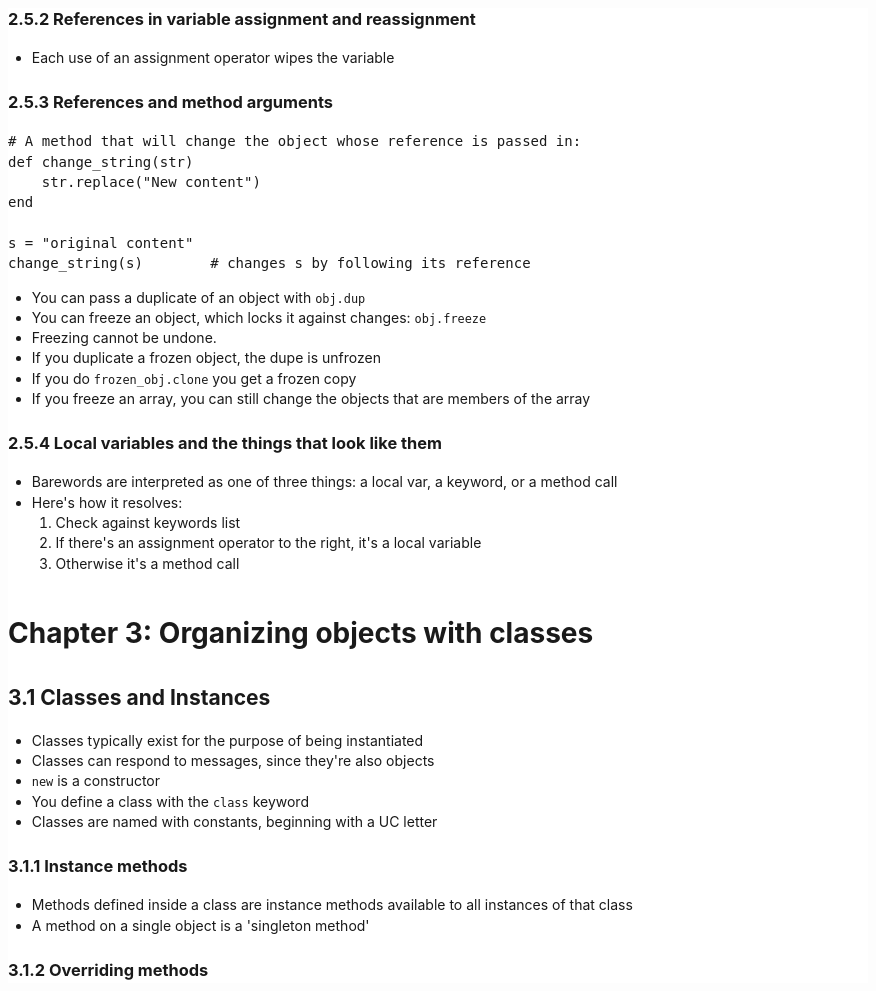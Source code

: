 ### 2.5.2 References in variable assignment and reassignment

* Each use of an assignment operator wipes the variable

### 2.5.3 References and method arguments

<pre>
# A method that will change the object whose reference is passed in:
def change_string(str)
    str.replace("New content")
end

s = "original content"
change_string(s)        # changes s by following its reference
</pre>

* You can pass a duplicate of an object with <code>obj.dup</code>
* You can freeze an object, which locks it against changes: <code>obj.freeze</code>
* Freezing cannot be undone.
* If you duplicate a frozen object, the dupe is unfrozen
* If you do <code>frozen_obj.clone</code> you get a frozen copy
* If you freeze an array, you can still change the objects that are members of the array

### 2.5.4 Local variables and the things that look like them

* Barewords are interpreted as one of three things: a local var, a keyword, or a method call
* Here's how it resolves:
    1. Check against keywords list
    1. If there's an assignment operator to the right, it's a local variable
    1. Otherwise it's a method call

# Chapter 3: Organizing objects with classes

## 3.1 Classes and Instances

* Classes typically exist for the purpose of being instantiated
* Classes can respond to messages, since they're also objects
* <code>new</code> is a constructor
* You define a class with the <code>class</code> keyword
* Classes are named with constants, beginning with a UC letter

### 3.1.1 Instance methods

* Methods defined inside a class are instance methods available to all instances of that class
* A method on a single object is a 'singleton method'

### 3.1.2 Overriding methods
